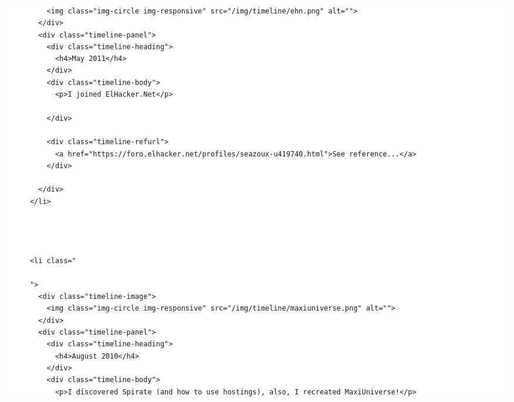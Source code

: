               <img class="img-circle img-responsive" src="/img/timeline/ehn.png" alt="">
            </div>
            <div class="timeline-panel">
              <div class="timeline-heading">
                <h4>May 2011</h4>
              </div>
              <div class="timeline-body">
                <p>I joined ElHacker.Net</p>

              </div>
              
              <div class="timeline-refurl">
                <a href="https://foro.elhacker.net/profiles/seazoux-u419740.html">See reference...</a>
              </div>
              
            </div>
          </li>
        
          
          

          <li class="
          
          ">
            <div class="timeline-image">
              <img class="img-circle img-responsive" src="/img/timeline/maxiuniverse.png" alt="">
            </div>
            <div class="timeline-panel">
              <div class="timeline-heading">
                <h4>August 2010</h4>
              </div>
              <div class="timeline-body">
                <p>I discovered Spirate (and how to use hostings), also, I recreated MaxiUniverse!</p>
